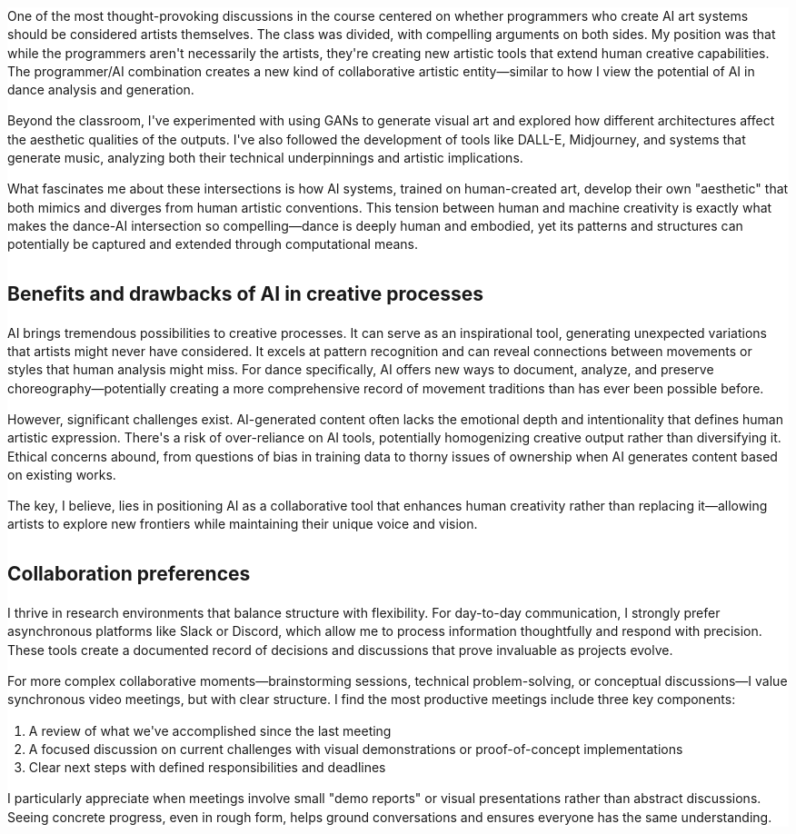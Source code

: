 One of the most thought-provoking discussions in the course centered on whether programmers who create AI art systems should be considered artists themselves. The class was divided, with compelling arguments on both sides. My position was that while the programmers aren't necessarily the artists, they're creating new artistic tools that extend human creative capabilities. The programmer/AI combination creates a new kind of collaborative artistic entity—similar to how I view the potential of AI in dance analysis and generation.

Beyond the classroom, I've experimented with using GANs to generate visual art and explored how different architectures affect the aesthetic qualities of the outputs. I've also followed the development of tools like DALL-E, Midjourney, and systems that generate music, analyzing both their technical underpinnings and artistic implications.

What fascinates me about these intersections is how AI systems, trained on human-created art, develop their own "aesthetic" that both mimics and diverges from human artistic conventions. This tension between human and machine creativity is exactly what makes the dance-AI intersection so compelling—dance is deeply human and embodied, yet its patterns and structures can potentially be captured and extended through computational means.

## Benefits and drawbacks of AI in creative processes

AI brings tremendous possibilities to creative processes. It can serve as an inspirational tool, generating unexpected variations that artists might never have considered. It excels at pattern recognition and can reveal connections between movements or styles that human analysis might miss. For dance specifically, AI offers new ways to document, analyze, and preserve choreography—potentially creating a more comprehensive record of movement traditions than has ever been possible before.

However, significant challenges exist. AI-generated content often lacks the emotional depth and intentionality that defines human artistic expression. There's a risk of over-reliance on AI tools, potentially homogenizing creative output rather than diversifying it. Ethical concerns abound, from questions of bias in training data to thorny issues of ownership when AI generates content based on existing works.

The key, I believe, lies in positioning AI as a collaborative tool that enhances human creativity rather than replacing it—allowing artists to explore new frontiers while maintaining their unique voice and vision.

## Collaboration preferences

I thrive in research environments that balance structure with flexibility. For day-to-day communication, I strongly prefer asynchronous platforms like Slack or Discord, which allow me to process information thoughtfully and respond with precision. These tools create a documented record of decisions and discussions that prove invaluable as projects evolve.

For more complex collaborative moments—brainstorming sessions, technical problem-solving, or conceptual discussions—I value synchronous video meetings, but with clear structure. I find the most productive meetings include three key components:
1. A review of what we've accomplished since the last meeting
2. A focused discussion on current challenges with visual demonstrations or proof-of-concept implementations
3. Clear next steps with defined responsibilities and deadlines

I particularly appreciate when meetings involve small "demo reports" or visual presentations rather than abstract discussions. Seeing concrete progress, even in rough form, helps ground conversations and ensures everyone has the same understanding.
